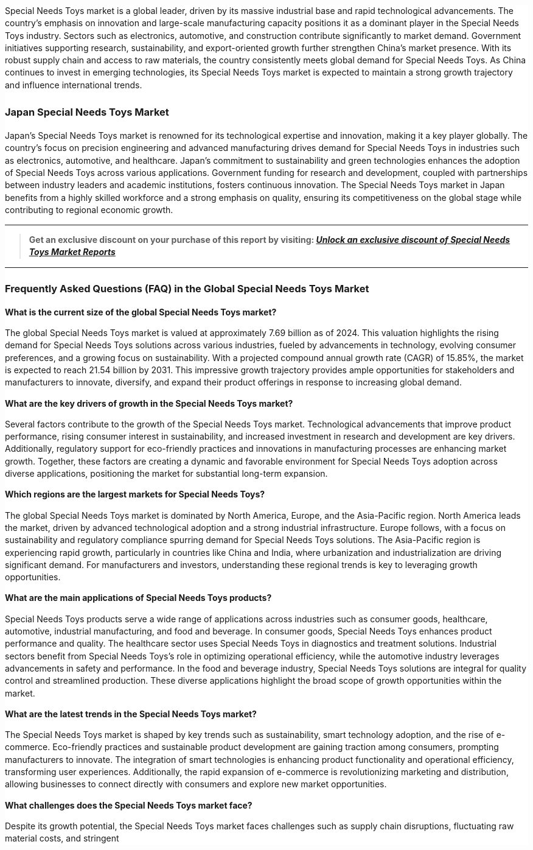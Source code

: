 Special Needs Toys market is a global leader, driven by its massive industrial base and rapid technological advancements. The country&rsquo;s emphasis on innovation and large-scale manufacturing capacity positions it as a dominant player in the Special Needs Toys industry. Sectors such as electronics, automotive, and construction contribute significantly to market demand. Government initiatives supporting research, sustainability, and export-oriented growth further strengthen China&rsquo;s market presence. With its robust supply chain and access to raw materials, the country consistently meets global demand for Special Needs Toys. As China continues to invest in emerging technologies, its Special Needs Toys market is expected to maintain a strong growth trajectory and influence international trends.</p><h3>Japan Special Needs Toys Market</h3><p>Japan&rsquo;s Special Needs Toys market is renowned for its technological expertise and innovation, making it a key player globally. The country&rsquo;s focus on precision engineering and advanced manufacturing drives demand for Special Needs Toys in industries such as electronics, automotive, and healthcare. Japan&rsquo;s commitment to sustainability and green technologies enhances the adoption of Special Needs Toys across various applications. Government funding for research and development, coupled with partnerships between industry leaders and academic institutions, fosters continuous innovation. The Special Needs Toys market in Japan benefits from a highly skilled workforce and a strong emphasis on quality, ensuring its competitiveness on the global stage while contributing to regional economic growth.</p><hr /><blockquote><p><strong>Get an exclusive discount on your purchase of this report by visiting: <em><a href="://marketresearchpulse.com/ask-for-discount/10648?utm_source=Github&amp;utm_medium=030">Unlock an exclusive discount of Special Needs Toys Market Reports</a></em>&nbsp;</strong></p></blockquote><hr /><h3>Frequently Asked Questions (FAQ) in the Global Special Needs Toys Market</h3><p><strong>What is the current size of the global Special Needs Toys market?</strong></p><p>The global Special Needs Toys market is valued at approximately 7.69 billion as of 2024. This valuation highlights the rising demand for Special Needs Toys solutions across various industries, fueled by advancements in technology, evolving consumer preferences, and a growing focus on sustainability. With a projected compound annual growth rate (CAGR) of 15.85%, the market is expected to reach 21.54 billion by 2031. This impressive growth trajectory provides ample opportunities for stakeholders and manufacturers to innovate, diversify, and expand their product offerings in response to increasing global demand.</p><p><strong>What are the key drivers of growth in the Special Needs Toys market?</strong></p><p>Several factors contribute to the growth of the Special Needs Toys market. Technological advancements that improve product performance, rising consumer interest in sustainability, and increased investment in research and development are key drivers. Additionally, regulatory support for eco-friendly practices and innovations in manufacturing processes are enhancing market growth. Together, these factors are creating a dynamic and favorable environment for Special Needs Toys adoption across diverse applications, positioning the market for substantial long-term expansion.</p><p><strong>Which regions are the largest markets for Special Needs Toys?</strong></p><p>The global Special Needs Toys market is dominated by North America, Europe, and the Asia-Pacific region. North America leads the market, driven by advanced technological adoption and a strong industrial infrastructure. Europe follows, with a focus on sustainability and regulatory compliance spurring demand for Special Needs Toys solutions. The Asia-Pacific region is experiencing rapid growth, particularly in countries like China and India, where urbanization and industrialization are driving significant demand. For manufacturers and investors, understanding these regional trends is key to leveraging growth opportunities.</p><p><strong>What are the main applications of Special Needs Toys products?</strong></p><p>Special Needs Toys products serve a wide range of applications across industries such as consumer goods, healthcare, automotive, industrial manufacturing, and food and beverage. In consumer goods, Special Needs Toys enhances product performance and quality. The healthcare sector uses Special Needs Toys in diagnostics and treatment solutions. Industrial sectors benefit from Special Needs Toys&rsquo;s role in optimizing operational efficiency, while the automotive industry leverages advancements in safety and performance. In the food and beverage industry, Special Needs Toys solutions are integral for quality control and streamlined production. These diverse applications highlight the broad scope of growth opportunities within the market.</p><p><strong>What are the latest trends in the Special Needs Toys market?</strong></p><p>The Special Needs Toys market is shaped by key trends such as sustainability, smart technology adoption, and the rise of e-commerce. Eco-friendly practices and sustainable product development are gaining traction among consumers, prompting manufacturers to innovate. The integration of smart technologies is enhancing product functionality and operational efficiency, transforming user experiences. Additionally, the rapid expansion of e-commerce is revolutionizing marketing and distribution, allowing businesses to connect directly with consumers and explore new market opportunities.</p><p><strong>What challenges does the Special Needs Toys market face?</strong></p><p>Despite its growth potential, the Special Needs Toys market faces challenges such as supply chain disruptions, fluctuating raw material costs, and stringent